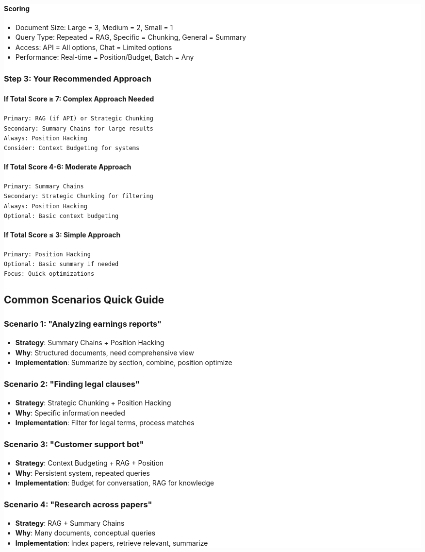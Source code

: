 #### Scoring
- Document Size: Large = 3, Medium = 2, Small = 1
- Query Type: Repeated = RAG, Specific = Chunking, General = Summary
- Access: API = All options, Chat = Limited options
- Performance: Real-time = Position/Budget, Batch = Any

### Step 3: Your Recommended Approach

#### If Total Score ≥ 7: Complex Approach Needed
```
Primary: RAG (if API) or Strategic Chunking
Secondary: Summary Chains for large results
Always: Position Hacking
Consider: Context Budgeting for systems
```

#### If Total Score 4-6: Moderate Approach
```
Primary: Summary Chains
Secondary: Strategic Chunking for filtering
Always: Position Hacking
Optional: Basic context budgeting
```

#### If Total Score ≤ 3: Simple Approach
```
Primary: Position Hacking
Optional: Basic summary if needed
Focus: Quick optimizations
```

## Common Scenarios Quick Guide

### Scenario 1: "Analyzing earnings reports"
- **Strategy**: Summary Chains + Position Hacking
- **Why**: Structured documents, need comprehensive view
- **Implementation**: Summarize by section, combine, position optimize

### Scenario 2: "Finding legal clauses"
- **Strategy**: Strategic Chunking + Position Hacking
- **Why**: Specific information needed
- **Implementation**: Filter for legal terms, process matches

### Scenario 3: "Customer support bot"
- **Strategy**: Context Budgeting + RAG + Position
- **Why**: Persistent system, repeated queries
- **Implementation**: Budget for conversation, RAG for knowledge

### Scenario 4: "Research across papers"
- **Strategy**: RAG + Summary Chains
- **Why**: Many documents, conceptual queries
- **Implementation**: Index papers, retrieve relevant, summarize
